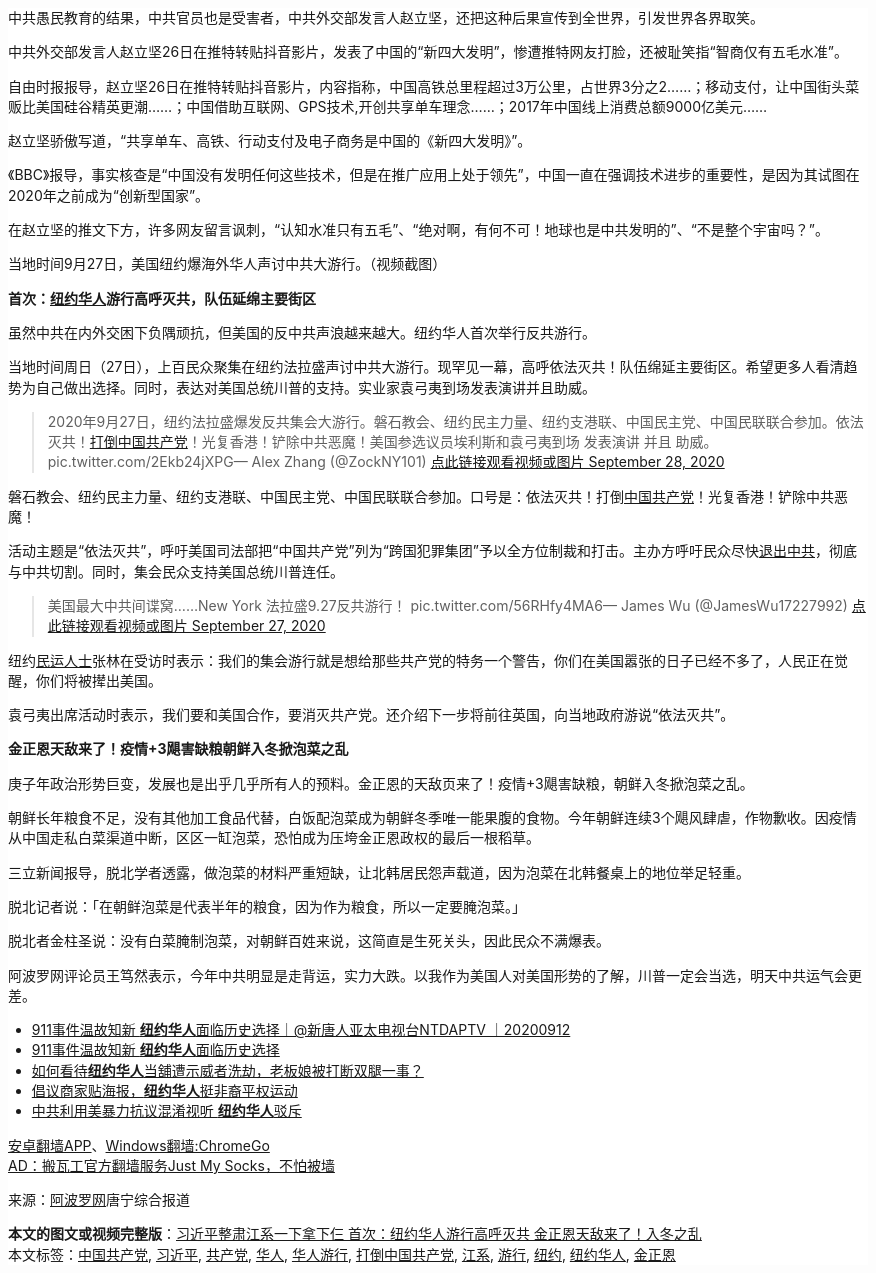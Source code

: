 <p>中共愚民教育的结果，中共官员也是受害者，中共外交部发言人赵立坚，还把这种后果宣传到全世界，引发世界各界取笑。</p> <p>中共外交部发言人赵立坚26日在推特转贴抖音影片，发表了中国的“新四大发明”，惨遭推特网友打脸，还被耻笑指“智商仅有五毛水准”。</p> <p>自由时报报导，赵立坚26日在推特转贴抖音影片，内容指称，中国高铁总里程超过3万公里，占世界3分之2&#8230;&#8230;；移动支付，让中国街头菜贩比美国硅谷精英更潮&#8230;&#8230;；中国借助互联网、GPS技术,开创共享单车理念&#8230;&#8230;；2017年中国线上消费总额9000亿美元&#8230;&#8230;</p> <p>赵立坚骄傲写道，“共享单车、高铁、行动支付及电子商务是中国的《新四大发明》”。</p> <p>《BBC》报导，事实核查是“中国没有发明任何这些技术，但是在推广应用上处于领先”，中国一直在强调技术进步的重要性，是因为其试图在2020年之前成为“创新型国家”。</p> <p>在赵立坚的推文下方，许多网友留言讽刺，“认知水准只有五毛”、“绝对啊，有何不可！地球也是中共发明的”、“不是整个宇宙吗？”。</p> <p> 当地时间9月27日，美国纽约爆海外华人声讨中共大游行。（视频截图）</p>  <p><strong>首次：<a href="https://www.bannedbook.org/bnews/tag/%E7%BA%BD%E7%BA%A6%E5%8D%8E%E4%BA%BA/" class="st_tag internal_tag" rel="tag" title="标签 纽约华人 下的日志">纽约华人</a>游行高呼灭共，队伍延绵主要街区</strong></p> <p>虽然中共在内外交困下负隅顽抗，但美国的反中共声浪越来越大。纽约华人首次举行反共游行。</p> <p>当地时间周日（27日），上百民众聚集在纽约法拉盛声讨中共大游行。现罕见一幕，高呼依法灭共！队伍绵延主要街区。希望更多人看清趋势为自己做出选择。同时，表达对美国总统川普的支持。实业家袁弓夷到场发表演讲并且助威。</p> <blockquote><p>2020年9月27日，纽约法拉盛爆发反共集会大游行。磐石教会、纽约民主力量、纽约支港联、中国民主党、中国民联联合参加。依法灭共！<a href="https://www.bannedbook.org/bnews/tag/%e6%89%93%e5%80%92%e4%b8%ad%e5%9b%bd%e5%85%b1%e4%ba%a7%e5%85%9a/" class="st_tag internal_tag" rel="tag" title="标签 打倒中国共产党 下的日志">打倒中国共产党</a>！光复香港！铲除中共恶魔！美国参选议员埃利斯和袁弓夷到场 发表演讲 并且 助威。 pic.twitter.com/2Ekb24jXPG— Alex Zhang (@ZockNY101) <a href="https://twitter.com/ZockNY101/status/1310409183284596737?ref_src=twsrc%5Etfw">点此链接观看视频或图片 September 28, 2020</a></p></blockquote> <p>磐石教会、纽约民主力量、纽约支港联、中国民主党、中国民联联合参加。口号是：依法灭共！打倒<a href="https://www.bannedbook.org/bnews/tag/%e4%b8%ad%e5%9b%bd%e5%85%b1%e4%ba%a7%e5%85%9a/" class="st_tag internal_tag" rel="tag" title="标签 中国共产党 下的日志">中国共产党</a>！光复香港！铲除中共恶魔！</p> <p>活动主题是“依法灭共”，呼吁美国司法部把“中国共产党”列为“跨国犯罪集团”予以全方位制裁和打击。主办方呼吁民众尽快<span class='wp_keywordlink'><a href="http://tuidang.epochtimes.com/" title="退出中共" target="_blank">退出中共</a></span>，彻底与中共切割。同时，集会民众支持美国总统川普连任。</p> <blockquote><p>美国最大中共间谍窝……New York 法拉盛9.27反共游行！ pic.twitter.com/56RHfy4MA6— James Wu (@JamesWu17227992) <a href="https://twitter.com/JamesWu17227992/status/1310364499703193601?ref_src=twsrc%5Etfw">点此链接观看视频或图片 September 27, 2020</a></p></blockquote> <p>纽约<span class='wp_keywordlink'><a href="https://www.bannedbook.org/forum9/" title="民运人士看法轮功" target="_blank">民运人士</a></span>张林在受访时表示：我们的集会游行就是想给那些共产党的特务一个警告，你们在美国嚣张的日子已经不多了，人民正在觉醒，你们将被撵出美国。</p> <p>袁弓夷出席活动时表示，我们要和美国合作，要消灭共产党。还介绍下一步将前往英国，向当地政府游说“依法灭共”。</p> <p><strong>金正恩天敌来了！疫情+3飓害缺粮朝鲜入冬掀泡菜之乱</strong></p> <p>庚子年政治形势巨变，发展也是出乎几乎所有人的预料。金正恩的天敌页来了！疫情+3飓害缺粮，朝鲜入冬掀泡菜之乱。</p> <p>朝鲜长年粮食不足，没有其他加工食品代替，白饭配泡菜成为朝鲜冬季唯一能果腹的食物。今年朝鲜连续3个飓风肆虐，作物歉收。因疫情从中国走私白菜渠道中断，区区一缸泡菜，恐怕成为压垮金正恩政权的最后一根稻草。</p> <p>三立新闻报导，脱北学者透露，做泡菜的材料严重短缺，让北韩居民怨声载道，因为泡菜在北韩餐桌上的地位举足轻重。</p> <p>脱北记者说：「在朝鲜泡菜是代表半年的粮食，因为作为粮食，所以一定要腌泡菜。」</p> <p>脱北者金柱圣说：没有白菜腌制泡菜，对朝鲜百姓来说，这简直是生死关头，因此民众不满爆表。</p> <p>阿波罗网评论员王笃然表示，今年中共明显是走背运，实力大跌。以我作为美国人对美国形势的了解，川普一定会当选，明天中共运气会更差。</p> <ul class='op-related-articles' title='相关阅读'> <li><a href='https://www.bannedbook.org/bnews/bannedvideo/20200912/1395160.html' target='_blank'>911事件温故知新 <b>纽约华人</b>面临历史选择｜@新唐人亚太电视台NTDAPTV ｜20200912</a></li> <li><a href='https://www.bannedbook.org/bnews/bannedvideo/20200911/1395088.html' target='_blank'>911事件温故知新 <b>纽约华人</b>面临历史选择</a></li> <li><a href='https://www.bannedbook.org/bnews/comments/20200612/1371057.html' target='_blank'>如何看待<b>纽约华人</b>当舖遭示威者洗劫，老板娘被打断双腿一事？</a></li> <li><a href='https://www.bannedbook.org/bnews/worldnews/usa/20200613/1344055.html' target='_blank'>倡议商家贴海报，<b>纽约华人</b>挺非裔平权运动</a></li> <li><a href='https://www.bannedbook.org/bnews/cbnews/20200602/1338405.html' target='_blank'>中共利用美暴力抗议混淆视听 <b>纽约华人</b>驳斥</a></li> </ul> <p class="texttj"> <a href="https://github.com/bannedbook/fanqiang/wiki/%E7%A6%81%E9%97%BB%E7%BD%91%E5%AE%89%E5%8D%93%E7%BF%BB%E5%A2%99%E6%96%B0%E9%97%BBAPP" target="_blank">安卓翻墙APP</a>、<a href="https://github.com/bannedbook/fanqiang/wiki/Chrome%E4%B8%80%E9%94%AE%E7%BF%BB%E5%A2%99%E5%8C%85" target="_blank">Windows翻墙:ChromeGo</a><br/> <a href="https://github.com/killgcd/justmysocks/blob/master/README.md" target="_blank">AD：搬瓦工官方翻墙服务Just My Socks，不怕被墙</a> </p><p> 来源：<a href="https://www.aboluowang.com/2020/0928/1506134.html" target="_blank">阿波罗网</a>唐宁综合报道 </p> <a name='sharetosocial'></a>       <div><b>本文的图文或视频完整版</b>：<a href='https://www.bannedbook.org/bnews/topimagenews/20200928/1404683.html'>习近平整肃江系一下拿下仨 首次：纽约华人游行高呼灭共 金正恩天敌来了！入冬之乱</a></div>  </div> <div class="postfooter"> <div>本文标签：<a href="https://www.bannedbook.org/bnews/tag/%e4%b8%ad%e5%9b%bd%e5%85%b1%e4%ba%a7%e5%85%9a/" rel="tag">中国共产党</a>, <a href="https://www.bannedbook.org/bnews/tag/%e4%b9%a0%e8%bf%91%e5%b9%b3/" rel="tag">习近平</a>, <a href="https://www.bannedbook.org/bnews/tag/%e5%85%b1%e4%ba%a7%e5%85%9a/" rel="tag">共产党</a>, <a href="https://www.bannedbook.org/bnews/tag/%e5%8d%8e%e4%ba%ba/" rel="tag">华人</a>, <a href="https://www.bannedbook.org/bnews/tag/%e5%8d%8e%e4%ba%ba%e6%b8%b8%e8%a1%8c/" rel="tag">华人游行</a>, <a href="https://www.bannedbook.org/bnews/tag/%e6%89%93%e5%80%92%e4%b8%ad%e5%9b%bd%e5%85%b1%e4%ba%a7%e5%85%9a/" rel="tag">打倒中国共产党</a>, <a href="https://www.bannedbook.org/bnews/tag/%e6%b1%9f%e7%b3%bb/" rel="tag">江系</a>, <a href="https://www.bannedbook.org/bnews/tag/%e6%b8%b8%e8%a1%8c/" rel="tag">游行</a>, <a href="https://www.bannedbook.org/bnews/tag/%e7%ba%bd%e7%ba%a6/" rel="tag">纽约</a>, <a href="https://www.bannedbook.org/bnews/tag/%E7%BA%BD%E7%BA%A6%E5%8D%8E%E4%BA%BA/" rel="tag">纽约华人</a>, <a href="https://www.bannedbook.org/bnews/tag/%e9%87%91%e6%ad%a3%e6%81%a9/" rel="tag">金正恩</a></div>  </div> 